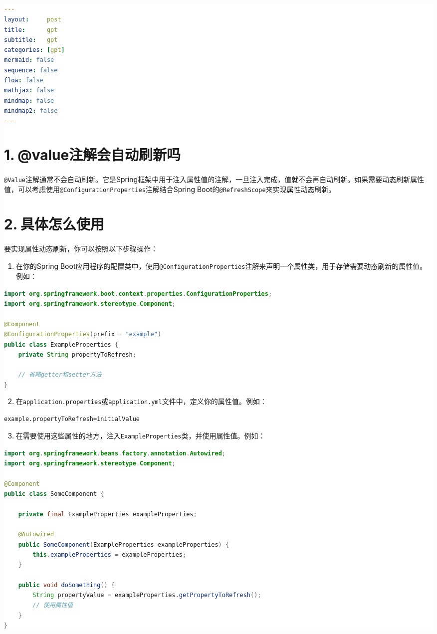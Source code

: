 ```yaml
---
layout:     post
title:      gpt
subtitle:   gpt
categories: [gpt]
mermaid: false
sequence: false
flow: false
mathjax: false
mindmap: false
mindmap2: false
---
```


# 1. @value注解会自动刷新吗   
`@Value`注解通常不会自动刷新。它是Spring框架中用于注入属性值的注解，一旦注入完成，值就不会再自动刷新。如果需要动态刷新属性值，可以考虑使用`@ConfigurationProperties`注解结合Spring Boot的`@RefreshScope`来实现属性动态刷新。   

# 2. 具体怎么使用   
要实现属性动态刷新，你可以按照以下步骤操作：

1. 在你的Spring Boot应用程序的配置类中，使用`@ConfigurationProperties`注解来声明一个属性类，用于存储需要动态刷新的属性值。例如：

```java
import org.springframework.boot.context.properties.ConfigurationProperties;
import org.springframework.stereotype.Component;

@Component
@ConfigurationProperties(prefix = "example")
public class ExampleProperties {
    private String propertyToRefresh;

    // 省略getter和setter方法
}
```

2. 在`application.properties`或`application.yml`文件中，定义你的属性值。例如：

```properties
example.propertyToRefresh=initialValue
```

3. 在需要使用这些属性的地方，注入`ExampleProperties`类，并使用属性值。例如：

```java
import org.springframework.beans.factory.annotation.Autowired;
import org.springframework.stereotype.Component;

@Component
public class SomeComponent {

    private final ExampleProperties exampleProperties;

    @Autowired
    public SomeComponent(ExampleProperties exampleProperties) {
        this.exampleProperties = exampleProperties;
    }

    public void doSomething() {
        String propertyValue = exampleProperties.getPropertyToRefresh();
        // 使用属性值
    }
}
```